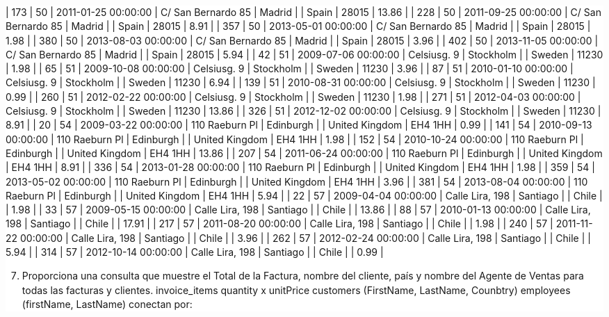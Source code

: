 | 173       | 50         | 2011-01-25 00:00:00 | C/ San Bernardo 85                       | Madrid              |              | Spain          | 28015             | 13.86 |
| 228       | 50         | 2011-09-25 00:00:00 | C/ San Bernardo 85                       | Madrid              |              | Spain          | 28015             | 8.91  |
| 357       | 50         | 2013-05-01 00:00:00 | C/ San Bernardo 85                       | Madrid              |              | Spain          | 28015             | 1.98  |
| 380       | 50         | 2013-08-03 00:00:00 | C/ San Bernardo 85                       | Madrid              |              | Spain          | 28015             | 3.96  |
| 402       | 50         | 2013-11-05 00:00:00 | C/ San Bernardo 85                       | Madrid              |              | Spain          | 28015             | 5.94  |
| 42        | 51         | 2009-07-06 00:00:00 | Celsiusg. 9                              | Stockholm           |              | Sweden         | 11230             | 1.98  |
| 65        | 51         | 2009-10-08 00:00:00 | Celsiusg. 9                              | Stockholm           |              | Sweden         | 11230             | 3.96  |
| 87        | 51         | 2010-01-10 00:00:00 | Celsiusg. 9                              | Stockholm           |              | Sweden         | 11230             | 6.94  |
| 139       | 51         | 2010-08-31 00:00:00 | Celsiusg. 9                              | Stockholm           |              | Sweden         | 11230             | 0.99  |
| 260       | 51         | 2012-02-22 00:00:00 | Celsiusg. 9                              | Stockholm           |              | Sweden         | 11230             | 1.98  |
| 271       | 51         | 2012-04-03 00:00:00 | Celsiusg. 9                              | Stockholm           |              | Sweden         | 11230             | 13.86 |
| 326       | 51         | 2012-12-02 00:00:00 | Celsiusg. 9                              | Stockholm           |              | Sweden         | 11230             | 8.91  |
| 20        | 54         | 2009-03-22 00:00:00 | 110 Raeburn Pl                           | Edinburgh           |              | United Kingdom | EH4 1HH           | 0.99  |
| 141       | 54         | 2010-09-13 00:00:00 | 110 Raeburn Pl                           | Edinburgh           |              | United Kingdom | EH4 1HH           | 1.98  |
| 152       | 54         | 2010-10-24 00:00:00 | 110 Raeburn Pl                           | Edinburgh           |              | United Kingdom | EH4 1HH           | 13.86 |
| 207       | 54         | 2011-06-24 00:00:00 | 110 Raeburn Pl                           | Edinburgh           |              | United Kingdom | EH4 1HH           | 8.91  |
| 336       | 54         | 2013-01-28 00:00:00 | 110 Raeburn Pl                           | Edinburgh           |              | United Kingdom | EH4 1HH           | 1.98  |
| 359       | 54         | 2013-05-02 00:00:00 | 110 Raeburn Pl                           | Edinburgh           |              | United Kingdom | EH4 1HH           | 3.96  |
| 381       | 54         | 2013-08-04 00:00:00 | 110 Raeburn Pl                           | Edinburgh           |              | United Kingdom | EH4 1HH           | 5.94  |
| 22        | 57         | 2009-04-04 00:00:00 | Calle Lira, 198                          | Santiago            |              | Chile          |                   | 1.98  |
| 33        | 57         | 2009-05-15 00:00:00 | Calle Lira, 198                          | Santiago            |              | Chile          |                   | 13.86 |
| 88        | 57         | 2010-01-13 00:00:00 | Calle Lira, 198                          | Santiago            |              | Chile          |                   | 17.91 |
| 217       | 57         | 2011-08-20 00:00:00 | Calle Lira, 198                          | Santiago            |              | Chile          |                   | 1.98  |
| 240       | 57         | 2011-11-22 00:00:00 | Calle Lira, 198                          | Santiago            |              | Chile          |                   | 3.96  |
| 262       | 57         | 2012-02-24 00:00:00 | Calle Lira, 198                          | Santiago            |              | Chile          |                   | 5.94  |
| 314       | 57         | 2012-10-14 00:00:00 | Calle Lira, 198                          | Santiago            |              | Chile          |                   | 0.99  |

7. Proporciona una consulta que muestre el Total de la Factura, nombre del cliente, país y nombre del Agente de Ventas para todas las facturas y clientes.
   invoice_items quantity x unitPrice
   customers (FirstName, LastName, Counbtry)
   employees (firstName, LastName)
   conectan por:
